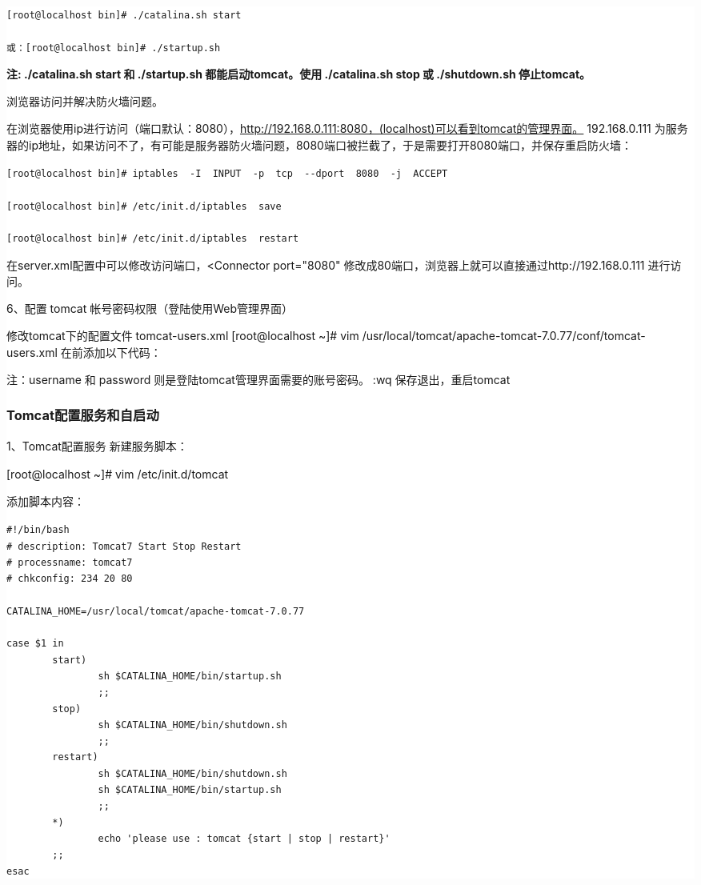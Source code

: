 	[root@localhost bin]# ./catalina.sh start
	
	或：[root@localhost bin]# ./startup.sh
**注: ./catalina.sh start 和 ./startup.sh 都能启动tomcat。使用 ./catalina.sh stop 或 ./shutdown.sh 停止tomcat。**

浏览器访问并解决防火墙问题。

在浏览器使用ip进行访问（端口默认：8080），http://192.168.0.111:8080，(localhost)可以看到tomcat的管理界面。
192.168.0.111 为服务器的ip地址，如果访问不了，有可能是服务器防火墙问题，8080端口被拦截了，于是需要打开8080端口，并保存重启防火墙：

	[root@localhost bin]# iptables  -I  INPUT  -p  tcp  --dport  8080  -j  ACCEPT  
	
	[root@localhost bin]# /etc/init.d/iptables  save
	
	[root@localhost bin]# /etc/init.d/iptables  restart

在server.xml配置中可以修改访问端口，<Connector port="8080" 修改成80端口，浏览器上就可以直接通过http://192.168.0.111 进行访问。

6、配置 tomcat 帐号密码权限（登陆使用Web管理界面）

修改tomcat下的配置文件 tomcat-users.xml
	[root@localhost ~]# vim /usr/local/tomcat/apache-tomcat-7.0.77/conf/tomcat-users.xml
	在前添加以下代码：
	<role rolename="tomcat"/>
	<role rolename="manager-gui"/>
	<role rolename="admin-gui"/>
	<role rolename="manager-script"/>
	<role rolename="admin-script"/>
	<user username="tomcat" password="tomcat" roles="tomcat,manager-gui,admin-gui,admin-script,manager-script"/>

注：username 和 password 则是登陆tomcat管理界面需要的账号密码。
:wq 保存退出，重启tomcat

### Tomcat配置服务和自启动
1、Tomcat配置服务
新建服务脚本：

[root@localhost ~]# vim /etc/init.d/tomcat

添加脚本内容：

	#!/bin/bash
	# description: Tomcat7 Start Stop Restart
	# processname: tomcat7
	# chkconfig: 234 20 80
	
	CATALINA_HOME=/usr/local/tomcat/apache-tomcat-7.0.77
	
	case $1 in
	        start)
	                sh $CATALINA_HOME/bin/startup.sh
	                ;;
	        stop)
	                sh $CATALINA_HOME/bin/shutdown.sh
	                ;;
	        restart)
	                sh $CATALINA_HOME/bin/shutdown.sh
	                sh $CATALINA_HOME/bin/startup.sh
	                ;;
	        *)
	                echo 'please use : tomcat {start | stop | restart}'
	        ;;
	esac
